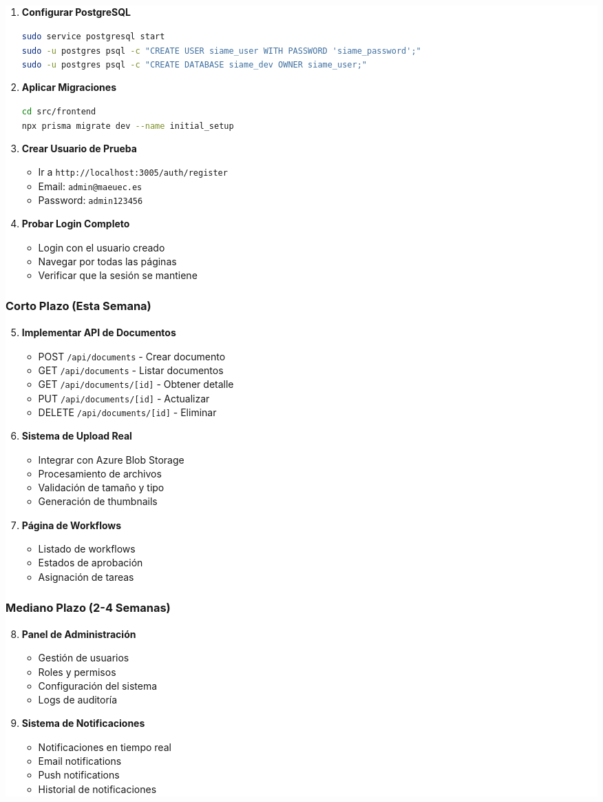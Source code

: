 1. **Configurar PostgreSQL**
   ```bash
   sudo service postgresql start
   sudo -u postgres psql -c "CREATE USER siame_user WITH PASSWORD 'siame_password';"
   sudo -u postgres psql -c "CREATE DATABASE siame_dev OWNER siame_user;"
   ```

2. **Aplicar Migraciones**
   ```bash
   cd src/frontend
   npx prisma migrate dev --name initial_setup
   ```

3. **Crear Usuario de Prueba**
   - Ir a `http://localhost:3005/auth/register`
   - Email: `admin@maeuec.es`
   - Password: `admin123456`

4. **Probar Login Completo**
   - Login con el usuario creado
   - Navegar por todas las páginas
   - Verificar que la sesión se mantiene

### Corto Plazo (Esta Semana)

5. **Implementar API de Documentos**
   - POST `/api/documents` - Crear documento
   - GET `/api/documents` - Listar documentos
   - GET `/api/documents/[id]` - Obtener detalle
   - PUT `/api/documents/[id]` - Actualizar
   - DELETE `/api/documents/[id]` - Eliminar

6. **Sistema de Upload Real**
   - Integrar con Azure Blob Storage
   - Procesamiento de archivos
   - Validación de tamaño y tipo
   - Generación de thumbnails

7. **Página de Workflows**
   - Listado de workflows
   - Estados de aprobación
   - Asignación de tareas

### Mediano Plazo (2-4 Semanas)

8. **Panel de Administración**
   - Gestión de usuarios
   - Roles y permisos
   - Configuración del sistema
   - Logs de auditoría

9. **Sistema de Notificaciones**
   - Notificaciones en tiempo real
   - Email notifications
   - Push notifications
   - Historial de notificaciones
